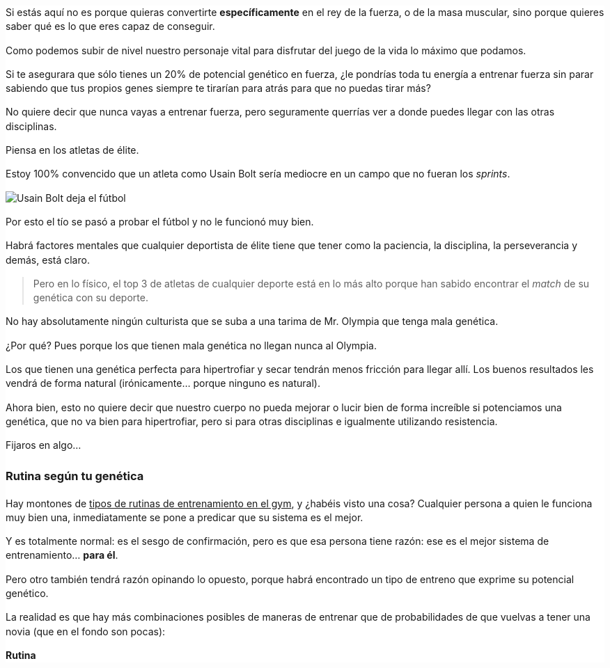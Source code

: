 Si estás aquí no es porque quieras convertirte **específicamente** en el rey de la fuerza, o de la masa muscular, sino porque quieres saber qué es lo que eres capaz de conseguir.

Como podemos subir de nivel nuestro personaje vital para disfrutar del juego de la vida lo máximo que podamos.

Si te asegurara que sólo tienes un 20% de potencial genético en fuerza, ¿le pondrías toda tu energía a entrenar fuerza sin parar sabiendo que tus propios genes siempre te tirarían para atrás para que no puedas tirar más?

No quiere decir que nunca vayas a entrenar fuerza, pero seguramente querrías ver a donde puedes llegar con las otras disciplinas.

Piensa en los atletas de élite.

Estoy 100% convencido que un atleta como Usain Bolt sería mediocre en un campo que no fueran los *sprints*.

![Usain Bolt deja el fútbol](https://pau.ninja/wp-content/uploads/2023/12/usain-bolt-deja-el-futbol.jpg)

Por esto el tío se pasó a probar el fútbol y no le funcionó muy bien.

Habrá factores mentales que cualquier deportista de élite tiene que tener como la paciencia, la disciplina, la perseverancia y demás, está claro.

> Pero en lo físico, el top 3 de atletas de cualquier deporte está en lo más alto porque han sabido encontrar el _match_ de su genética con su deporte.

No hay absolutamente ningún culturista que se suba a una tarima de Mr. Olympia que tenga mala genética.

¿Por qué? Pues porque los que tienen mala genética no llegan nunca al Olympia.

Los que tienen una genética perfecta para hipertrofiar y secar tendrán menos fricción para llegar allí. Los buenos resultados les vendrá de forma natural (irónicamente… porque ninguno es natural).

Ahora bien, esto no quiere decir que nuestro cuerpo no pueda mejorar o lucir bien de forma increíble si potenciamos una genética, que no va bien para hipertrofiar, pero si para otras disciplinas e igualmente utilizando resistencia.

Fijaros en algo…

### Rutina según tu genética

Hay montones de [tipos de rutinas de entrenamiento en el gym](https://pau.ninja/tipos-de-entrenamiento-y-rutinas/), y ¿habéis visto una cosa? Cualquier persona a quien le funciona muy bien una, inmediatamente se pone a predicar que su sistema es el mejor.

Y es totalmente normal: es el sesgo de confirmación, pero es que esa persona tiene razón: ese es el mejor sistema de entrenamiento… **para él**.

Pero otro también tendrá razón opinando lo opuesto, porque habrá encontrado un tipo de entreno que exprime su potencial genético.

La realidad es que hay más combinaciones posibles de maneras de entrenar que de probabilidades de que vuelvas a tener una novia (que en el fondo son pocas):

**Rutina**
